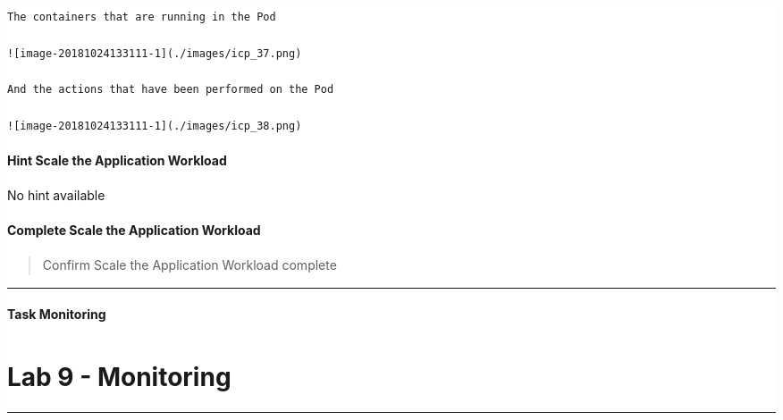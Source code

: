     The containers that are running in the Pod
    
	![image-20181024133111-1](./images/icp_37.png) 
	   
    And the actions that have been performed on the Pod

	![image-20181024133111-1](./images/icp_38.png)


#### Hint Scale the Application Workload


No hint available


#### Complete Scale the Application Workload


> Confirm Scale the Application Workload complete




----
#### Task Monitoring


# Lab 9 - Monitoring

----


